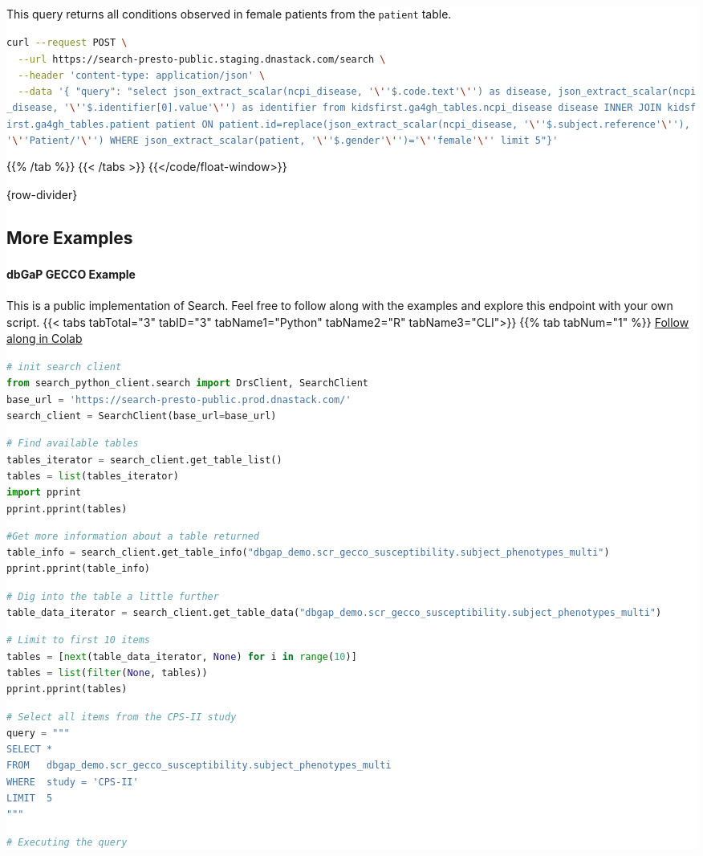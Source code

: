 This query returns all conditions observed in female patients from the `patient` table.
``` bash
curl --request POST \
  --url https://search-presto-public.staging.dnastack.com/search \
  --header 'content-type: application/json' \
  --data '{ "query": "select json_extract_scalar(ncpi_disease, '\''$.code.text'\'') as disease, json_extract_scalar(ncpi_disease, '\''$.identifier[0].value'\'') as identifier from kidsfirst.ga4gh_tables.ncpi_disease disease INNER JOIN kidsfirst.ga4gh_tables.patient patient ON patient.id=replace(json_extract_scalar(ncpi_disease, '\''$.subject.reference'\''), '\''Patient/'\'') WHERE json_extract_scalar(patient, '\''$.gender'\'')='\''female'\'' limit 5"}'
```
{{% /tab %}}
{{< /tabs >}}
{{</code/float-window>}}

{row-divider}
## More Examples
#### dbGaP GECCO Example
This is a public implementation of Search. Feel free to follow along with the examples and explore this endpoint with your own script.
{{< tabs tabTotal="3" tabID="3" tabName1="Python" tabName2="R" tabName3="CLI">}}
{{% tab tabNum="1" %}}
[Follow along in Colab](https://colab.research.google.com/drive/1f_BZibUx3nWdaJXkgcoW5WqwxnLDgzzY?usp=sharing)
``` python
# init search client
from search_python_client.search import DrsClient, SearchClient
base_url = 'https://search-presto-public.prod.dnastack.com/'
search_client = SearchClient(base_url=base_url)
```
``` python
# Find available tables
tables_iterator = search_client.get_table_list()
tables = list(tables_iterator)
import pprint
pprint.pprint(tables)
```
```python
#Get more information about a table returned
table_info = search_client.get_table_info("dbgap_demo.scr_gecco_susceptibility.subject_phenotypes_multi")
pprint.pprint(table_info)
```
```python
# Dig into the table a little further
table_data_iterator = search_client.get_table_data("dbgap_demo.scr_gecco_susceptibility.subject_phenotypes_multi")
```
```python
# Limit to first 10 items
tables = [next(table_data_iterator, None) for i in range(10)]
tables = list(filter(None, tables))
pprint.pprint(tables)
```
``` python
# Select all items from the CPS-II study 
query = """
SELECT * 
FROM   dbgap_demo.scr_gecco_susceptibility.subject_phenotypes_multi
WHERE  study = 'CPS-II' 
LIMIT  5 
"""
```
``` python
# Executing the query
```